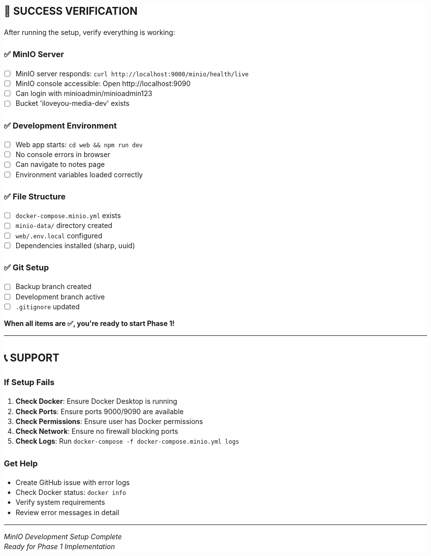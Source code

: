
## 🎯 SUCCESS VERIFICATION

After running the setup, verify everything is working:

### ✅ MinIO Server
- [ ] MinIO server responds: `curl http://localhost:9000/minio/health/live`
- [ ] MinIO console accessible: Open http://localhost:9090
- [ ] Can login with minioadmin/minioadmin123
- [ ] Bucket 'iloveyou-media-dev' exists

### ✅ Development Environment
- [ ] Web app starts: `cd web && npm run dev`
- [ ] No console errors in browser
- [ ] Can navigate to notes page
- [ ] Environment variables loaded correctly

### ✅ File Structure
- [ ] `docker-compose.minio.yml` exists
- [ ] `minio-data/` directory created
- [ ] `web/.env.local` configured
- [ ] Dependencies installed (sharp, uuid)

### ✅ Git Setup
- [ ] Backup branch created
- [ ] Development branch active
- [ ] `.gitignore` updated

**When all items are ✅, you're ready to start Phase 1!**

---

## 📞 SUPPORT

### If Setup Fails
1. **Check Docker**: Ensure Docker Desktop is running
2. **Check Ports**: Ensure ports 9000/9090 are available
3. **Check Permissions**: Ensure user has Docker permissions
4. **Check Network**: Ensure no firewall blocking ports
5. **Check Logs**: Run `docker-compose -f docker-compose.minio.yml logs`

### Get Help
- Create GitHub issue with error logs
- Check Docker status: `docker info`
- Verify system requirements
- Review error messages in detail

---

*MinIO Development Setup Complete*  
*Ready for Phase 1 Implementation*